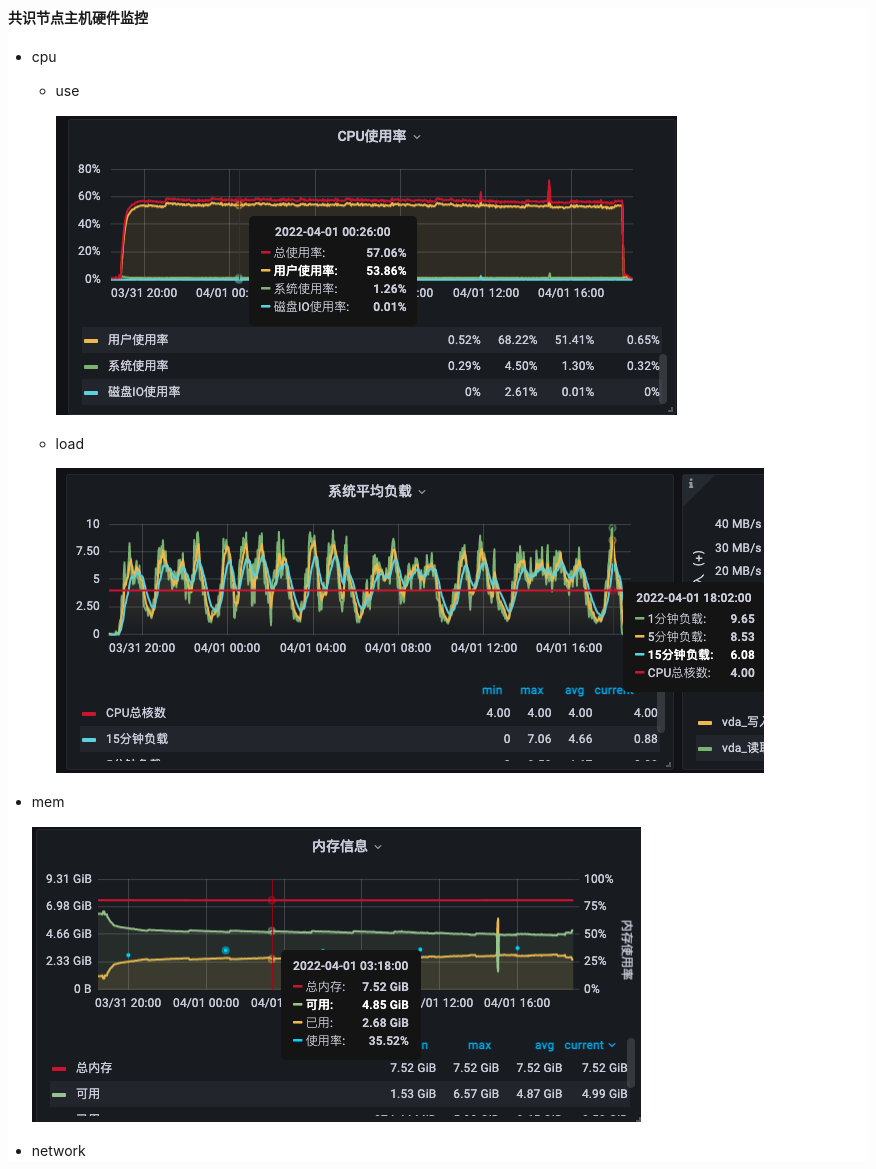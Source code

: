 #### 共识节点主机硬件监控
- cpu
	- use
	
		![](./pic/geth-performance-geth-cpu.png)
	- load

		![](./pic/geth-performance-geth-cpuload.png)
- mem

	![](./pic/geth-performance-geth-mem.png)	
- network
